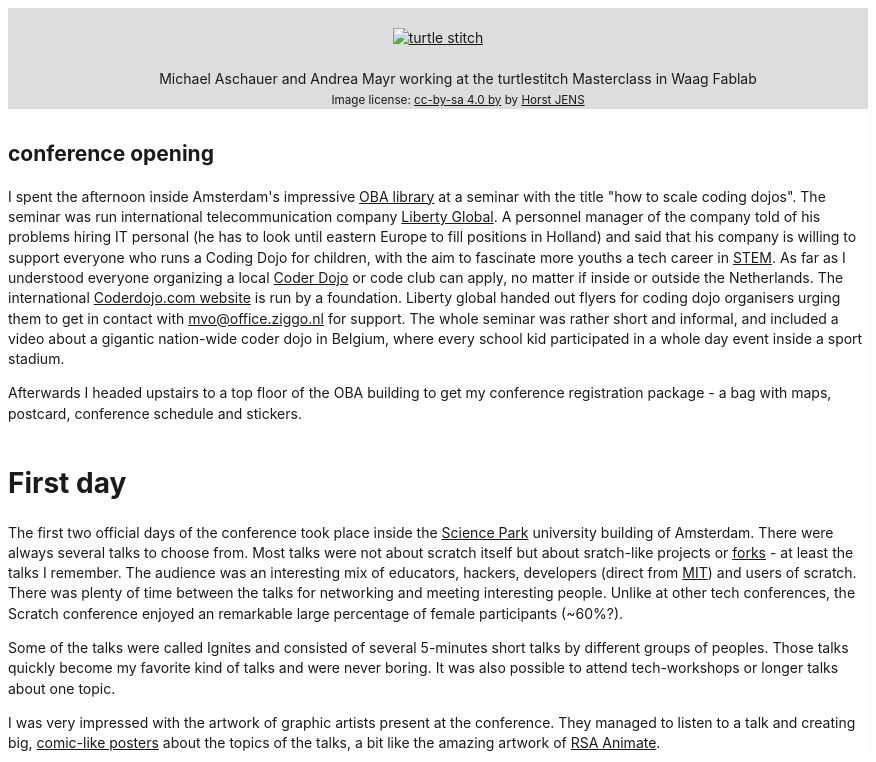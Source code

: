 <div align="center">
<dl style="background-color: #dddddd;">
<br>
<dt>
<a href="https://www.flickr.com/photos/horstjens/20360679570/in/album-72157656796821858/"><img src="http://spielend-programmieren.at/blog/images/20150823_preconference.jpg" alt="turtle stitch"></a>
</dt><br>
<dd>Michael Aschauer and Andrea Mayr working at the turtlestitch Masterclass in Waag Fablab<br><small>Image license: <a href="https://creativecommons.org/licenses/by-sa/4.0/">cc-by-sa 4.0 by</a> by <a href="http://spielend-programmieren.at/blog/20150823_scratch2015ams.html">Horst JENS</a></small></dd>
</dl>
</div>

## conference opening

I spent the afternoon inside Amsterdam's impressive [OBA library](https://en.wikipedia.org/wiki/Openbare_Bibliotheek_Amsterdam) at a seminar with the title "how to scale coding dojos". The seminar was run international telecommunication company [Liberty Global](http://www.libertyglobal.com/). A personnel manager of the company told of his problems hiring IT personal (he has to look until eastern Europe to fill positions in Holland) and said that his company is willing to support everyone who runs a Coding Dojo for children, with the aim to fascinate more youths a tech career in [STEM](https://en.wikipedia.org/wiki/STEM_fields). As far as I understood everyone organizing a local [Coder Dojo](https://en.wikipedia.org/wiki/CoderDojo) or code club can apply, no matter if inside or outside the Netherlands. The international [Coderdojo.com website](https://coderdojo.com/) is run by a foundation. Liberty global handed out flyers for coding dojo organisers urging them to get in contact with mvo@office.ziggo.nl for support. The whole seminar was rather short and informal, and included a video about a gigantic nation-wide coder dojo in Belgium, where every school kid participated in a whole day event inside a sport stadium. 

Afterwards I headed upstairs to a top floor of the OBA building to get my conference registration package - a bag with maps, postcard, conference schedule and stickers. 



# First day

The first two official days of the conference took place inside the [Science Park](http://www.amsterdamsciencepark.nl/) university building of Amsterdam. There were always several talks to choose from. Most talks were not about scratch itself but about sratch-like projects or [forks](https://en.wikipedia.org/wiki/Fork_(software_development)) - at least the talks I remember. The audience was an interesting mix of educators, hackers, developers (direct from [MIT](http://web.mit.edu/)) and users of scratch. There was plenty of time between the talks for networking and meeting interesting people. Unlike at other tech conferences, the Scratch conference enjoyed an remarkable large percentage of female participants (~60%?).

Some of the talks were called Ignites and consisted of several 5-minutes short talks by different groups of peoples. Those talks quickly become my favorite kind of talks and were never boring. It was also possible to attend tech-workshops or longer talks about one topic.

I was very impressed with the artwork of graphic artists present at the conference. They managed to listen to a talk and creating big, [comic-like posters](http://www.scratch2015ams.org/) about the topics of the talks, a bit like the amazing artwork of [RSA Animate](https://www.thersa.org/discover/videos/rsa-animate/).  
